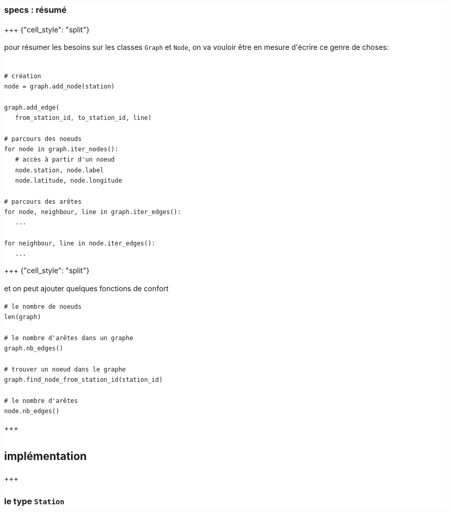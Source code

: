 ### specs : résumé

+++ {"cell_style": "split"}

pour résumer les besoins sur les classes `Graph` et `Node`, on va vouloir être en mesure d'écrire ce genre de choses:

```python3

# création
node = graph.add_node(station)

graph.add_edge(
   from_station_id, to_station_id, line)

# parcours des noeuds
for node in graph.iter_nodes():
   # accès à partir d'un noeud
   node.station, node.label
   node.latitude, node.longitude

# parcours des arêtes
for node, neighbour, line in graph.iter_edges():
   ...

for neighbour, line in node.iter_edges():
   ...
```

+++ {"cell_style": "split"}

et on peut ajouter quelques fonctions de confort

```python3
# le nombre de noeuds
len(graph) 

# le nombre d'arêtes dans un graphe
graph.nb_edges() 

# trouver un noeud dans le graphe
graph.find_node_from_station_id(station_id)

# le nombre d'arêtes 
node.nb_edges() 

```

+++

## implémentation

+++

### le type `Station`
